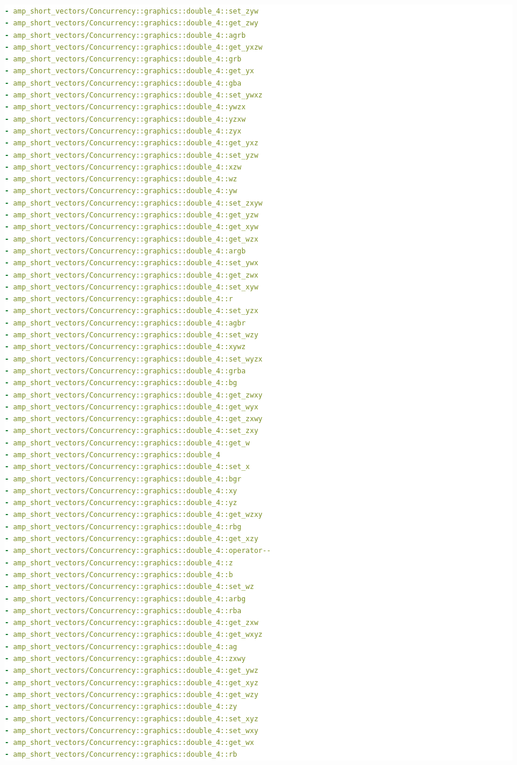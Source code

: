 ```yaml
- amp_short_vectors/Concurrency::graphics::double_4::set_zyw
- amp_short_vectors/Concurrency::graphics::double_4::get_zwy
- amp_short_vectors/Concurrency::graphics::double_4::agrb
- amp_short_vectors/Concurrency::graphics::double_4::get_yxzw
- amp_short_vectors/Concurrency::graphics::double_4::grb
- amp_short_vectors/Concurrency::graphics::double_4::get_yx
- amp_short_vectors/Concurrency::graphics::double_4::gba
- amp_short_vectors/Concurrency::graphics::double_4::set_ywxz
- amp_short_vectors/Concurrency::graphics::double_4::ywzx
- amp_short_vectors/Concurrency::graphics::double_4::yzxw
- amp_short_vectors/Concurrency::graphics::double_4::zyx
- amp_short_vectors/Concurrency::graphics::double_4::get_yxz
- amp_short_vectors/Concurrency::graphics::double_4::set_yzw
- amp_short_vectors/Concurrency::graphics::double_4::xzw
- amp_short_vectors/Concurrency::graphics::double_4::wz
- amp_short_vectors/Concurrency::graphics::double_4::yw
- amp_short_vectors/Concurrency::graphics::double_4::set_zxyw
- amp_short_vectors/Concurrency::graphics::double_4::get_yzw
- amp_short_vectors/Concurrency::graphics::double_4::get_xyw
- amp_short_vectors/Concurrency::graphics::double_4::get_wzx
- amp_short_vectors/Concurrency::graphics::double_4::argb
- amp_short_vectors/Concurrency::graphics::double_4::set_ywx
- amp_short_vectors/Concurrency::graphics::double_4::get_zwx
- amp_short_vectors/Concurrency::graphics::double_4::set_xyw
- amp_short_vectors/Concurrency::graphics::double_4::r
- amp_short_vectors/Concurrency::graphics::double_4::set_yzx
- amp_short_vectors/Concurrency::graphics::double_4::agbr
- amp_short_vectors/Concurrency::graphics::double_4::set_wzy
- amp_short_vectors/Concurrency::graphics::double_4::xywz
- amp_short_vectors/Concurrency::graphics::double_4::set_wyzx
- amp_short_vectors/Concurrency::graphics::double_4::grba
- amp_short_vectors/Concurrency::graphics::double_4::bg
- amp_short_vectors/Concurrency::graphics::double_4::get_zwxy
- amp_short_vectors/Concurrency::graphics::double_4::get_wyx
- amp_short_vectors/Concurrency::graphics::double_4::get_zxwy
- amp_short_vectors/Concurrency::graphics::double_4::set_zxy
- amp_short_vectors/Concurrency::graphics::double_4::get_w
- amp_short_vectors/Concurrency::graphics::double_4
- amp_short_vectors/Concurrency::graphics::double_4::set_x
- amp_short_vectors/Concurrency::graphics::double_4::bgr
- amp_short_vectors/Concurrency::graphics::double_4::xy
- amp_short_vectors/Concurrency::graphics::double_4::yz
- amp_short_vectors/Concurrency::graphics::double_4::get_wzxy
- amp_short_vectors/Concurrency::graphics::double_4::rbg
- amp_short_vectors/Concurrency::graphics::double_4::get_xzy
- amp_short_vectors/Concurrency::graphics::double_4::operator--
- amp_short_vectors/Concurrency::graphics::double_4::z
- amp_short_vectors/Concurrency::graphics::double_4::b
- amp_short_vectors/Concurrency::graphics::double_4::set_wz
- amp_short_vectors/Concurrency::graphics::double_4::arbg
- amp_short_vectors/Concurrency::graphics::double_4::rba
- amp_short_vectors/Concurrency::graphics::double_4::get_zxw
- amp_short_vectors/Concurrency::graphics::double_4::get_wxyz
- amp_short_vectors/Concurrency::graphics::double_4::ag
- amp_short_vectors/Concurrency::graphics::double_4::zxwy
- amp_short_vectors/Concurrency::graphics::double_4::get_ywz
- amp_short_vectors/Concurrency::graphics::double_4::get_xyz
- amp_short_vectors/Concurrency::graphics::double_4::get_wzy
- amp_short_vectors/Concurrency::graphics::double_4::zy
- amp_short_vectors/Concurrency::graphics::double_4::set_xyz
- amp_short_vectors/Concurrency::graphics::double_4::set_wxy
- amp_short_vectors/Concurrency::graphics::double_4::get_wx
- amp_short_vectors/Concurrency::graphics::double_4::rb
```
